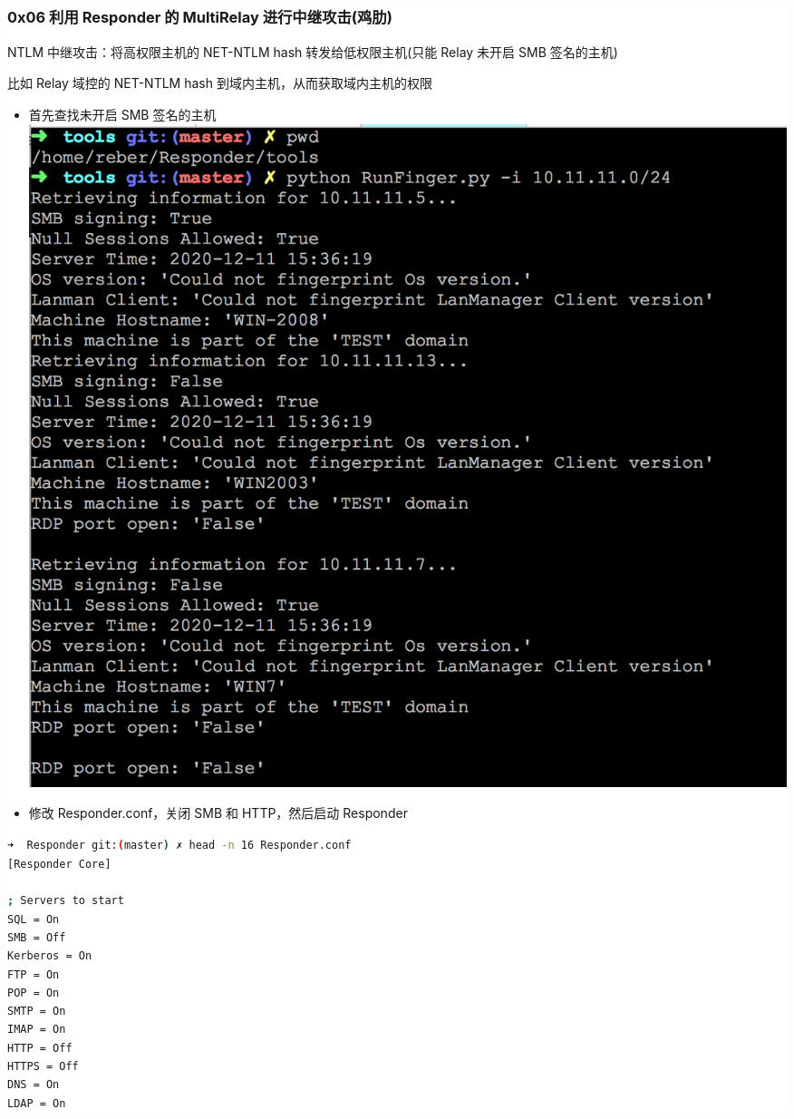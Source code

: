 ### 0x06 利用 Responder 的 MultiRelay 进行中继攻击(鸡肋)
NTLM 中继攻击：将高权限主机的 NET-NTLM hash 转发给低权限主机(只能 Relay 未开启 SMB 签名的主机)

比如 Relay 域控的 NET-NTLM hash 到域内主机，从而获取域内主机的权限

* 首先查找未开启 SMB 签名的主机
![70](/img/post/Xnip2020-12-11_15-23-09.png)

* 修改 Responder.conf，关闭 SMB 和 HTTP，然后启动 Responder

```bash
➜  Responder git:(master) ✗ head -n 16 Responder.conf
[Responder Core]

; Servers to start
SQL = On
SMB = Off
Kerberos = On
FTP = On
POP = On
SMTP = On
IMAP = On
HTTP = Off
HTTPS = Off
DNS = On
LDAP = On
```